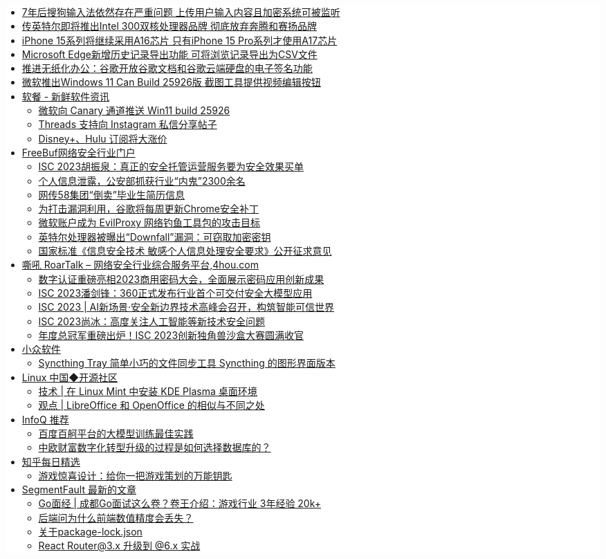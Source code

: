   - [7年后搜狗输入法依然存在严重问题 上传用户输入内容且加密系统可被监听](https://www.landiannews.com/archives/99829.html)
  - [传英特尔即将推出Intel 300双核处理器品牌 彻底放弃奔腾和赛扬品牌](https://www.landiannews.com/archives/99842.html)
  - [iPhone 15系列将继续采用A16芯片 只有iPhone 15 Pro系列才使用A17芯片](https://www.landiannews.com/archives/99832.html)
  - [Microsoft Edge新增历史记录导出功能 可将浏览记录导出为CSV文件](https://www.landiannews.com/archives/99830.html)
  - [推进无纸化办公：谷歌开放谷歌文档和谷歌云端硬盘的电子签名功能](https://www.landiannews.com/archives/99828.html)
  - [微软推出Windows 11 Can Build 25926版 截图工具提供视频编辑按钮](https://www.landiannews.com/archives/99834.html)
- [软餐 - 新鲜软件资讯](https://www.ruancan.com)
  - [微软向 Canary 通道推送 Win11 build 25926](https://www.ruancan.com/p/137204.html)
  - [Threads 支持向 Instagram 私信分享帖子](https://www.ruancan.com/p/137194.html)
  - [Disney+、Hulu 订阅将大涨价](https://www.ruancan.com/p/137187.html)
- [FreeBuf网络安全行业门户](https://www.freebuf.com)
  - [ISC 2023胡振泉：真正的安全托管运营服务要为安全效果买单](https://www.freebuf.com/news/374420.html)
  - [个人信息泄露，公安部抓获行业“内鬼”2300余名](https://www.freebuf.com/news/374402.html)
  - [网传58集团“倒卖”毕业生简历信息](https://www.freebuf.com/news/374397.html)
  - [为打击漏洞利用，谷歌将每周更新Chrome安全补丁](https://www.freebuf.com/news/374385.html)
  - [微软账户成为 EvilProxy 网络钓鱼工具包的攻击目标](https://www.freebuf.com/news/374377.html)
  - [英特尔处理器被曝出“Downfall”漏洞：可窃取加密密钥](https://www.freebuf.com/news/374376.html)
  - [国家标准《信息安全技术 敏感个人信息处理安全要求》公开征求意见](https://www.freebuf.com/news/374362.html)
- [嘶吼 RoarTalk – 网络安全行业综合服务平台,4hou.com](https://www.4hou.com)
  - [数字认证重磅亮相2023商用密码大会，全面展示密码应用创新成果](https://www.4hou.com/posts/OXGY)
  - [ISC 2023潘剑锋：360正式发布行业首个可交付安全大模型应用](https://www.4hou.com/posts/MKKO)
  - [ISC 2023 | AI新场景·安全新边界技术高峰会召开，构筑智能可信世界](https://www.4hou.com/posts/L11X)
  - [ISC 2023尚冰：高度关注人工智能等新技术安全问题](https://www.4hou.com/posts/K77M)
  - [年度总冠军重磅出炉！ISC 2023创新独角兽沙盒大赛圆满收官](https://www.4hou.com/posts/JKKJ)
- [小众软件](https://www.appinn.com)
  - [Syncthing Tray 简单小巧的文件同步工具 Syncthing 的图形界面版本](https://www.appinn.com/syncthing-tray/)
- [Linux 中国◆开源社区](https://linux.cn/)
  - [技术 | 在 Linux Mint 中安装 KDE Plasma 桌面环境](https://linux.cn/article-16080-1.html?utm_source=rss&utm_medium=rss)
  - [观点 | LibreOffice 和 OpenOffice 的相似与不同之处](https://linux.cn/article-16079-1.html?utm_source=rss&utm_medium=rss)
- [InfoQ 推荐](https://www.infoq.cn)
  - [百度百舸平台的大模型训练最佳实践](https://www.infoq.cn/article/IZztkSiz8DGvvC6yNr9b)
  - [中欧财富数字化转型升级的过程是如何选择数据库的？](https://www.infoq.cn/article/9FMgIHyzeu91hlDNu4VE)
- [知乎每日精选](http://www.zhihu.com)
  - [游戏惊喜设计：给你一把游戏策划的万能钥匙](http://zhuanlan.zhihu.com/p/648798752?utm_campaign=rss&utm_medium=rss&utm_source=rss&utm_content=title)
- [SegmentFault 最新的文章](https://segmentfault.com/blogs)
  - [Go面经 | 成都Go面试这么卷？卷王介绍：游戏行业 3年经验 20k+](https://segmentfault.com/a/1190000044099682)
  - [后端问为什么前端数值精度会丢失？](https://segmentfault.com/a/1190000044098443)
  - [关于package-lock.json](https://segmentfault.com/a/1190000044098267)
  - [React Router@3.x 升级到 @6.x 实战](https://segmentfault.com/a/1190000044098258)
